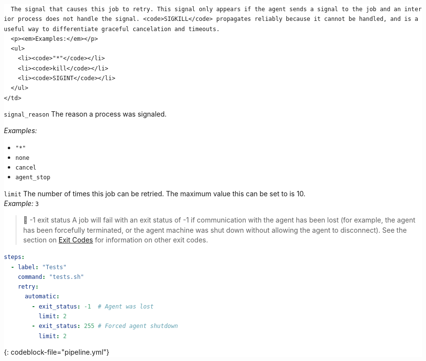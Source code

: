       The signal that causes this job to retry. This signal only appears if the agent sends a signal to the job and an interior process does not handle the signal. <code>SIGKILL</code> propagates reliably because it cannot be handled, and is a useful way to differentiate graceful cancelation and timeouts.
      <p><em>Examples:</em></p>
      <ul>
        <li><code>"*"</code></li>
        <li><code>kill</code></li>
        <li><code>SIGINT</code></li>
      </ul>
    </td>
  </tr>
  <tr>
    <td><code>signal_reason</code></td>
    <td>
      The reason a process was signaled.<br/>
      <p><em>Examples:</em></p>
      <ul>
        <li><code>"*"</code></li>
        <li><code>none</code></li>
        <li><code>cancel</code></li>
        <li><code>agent_stop</code></li>
      </ul>
    </td>
  </tr>
  <tr>
    <td><code>limit</code></td>
    <td>
      The number of times this job can be retried. The maximum value this can be set to is 10.<br/>
      <em>Example:</em> <code>3</code>
    </td>
  </tr>
</table>

> 📘 -1 exit status
> A job will fail with an exit status of -1 if communication with the agent has been lost (for example, the agent has been forcefully terminated, or the agent machine was shut down without allowing the agent to disconnect). See the section on [Exit Codes](/docs/agent/v3#exit-codes) for information on other exit codes.

```yml
steps:
  - label: "Tests"
    command: "tests.sh"
    retry:
      automatic:
        - exit_status: -1  # Agent was lost
          limit: 2
        - exit_status: 255 # Forced agent shutdown
          limit: 2
```
{: codeblock-file="pipeline.yml"}

